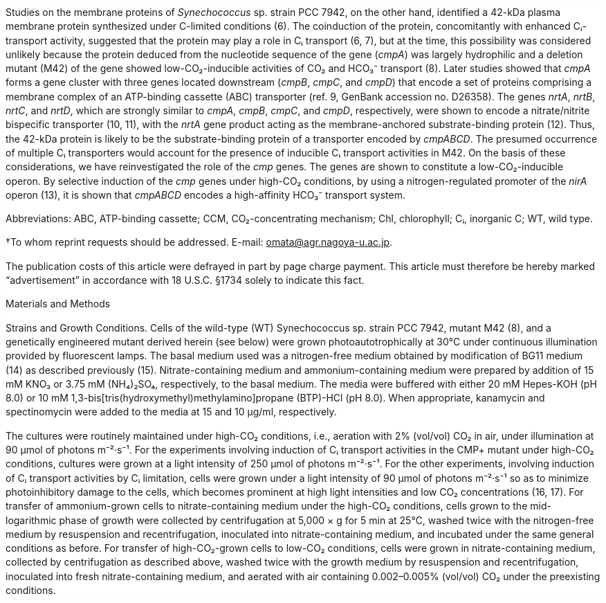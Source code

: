 Studies on the membrane proteins of *Synechococcus* sp. strain PCC 7942, on the other hand, identified a 42-kDa plasma membrane protein synthesized under C-limited conditions (6). The coinduction of the protein, concomitantly with enhanced Cᵢ-transport activity, suggested that the protein may play a role in Cᵢ transport (6, 7), but at the time, this possibility was considered unlikely because the protein deduced from the nucleotide sequence of the gene (*cmpA*) was largely hydrophilic and a deletion mutant (M42) of the gene showed low-CO₂-inducible activities of CO₂ and HCO₃⁻ transport (8). Later studies showed that *cmpA* forms a gene cluster with three genes located downstream (*cmpB*, *cmpC*, and *cmpD*) that encode a set of proteins comprising a membrane complex of an ATP-binding cassette (ABC) transporter (ref. 9, GenBank accession no. D26358). The genes *nrtA*, *nrtB*, *nrtC*, and *nrtD*, which are strongly similar to *cmpA*, *cmpB*, *cmpC*, and *cmpD*, respectively, were shown to encode a nitrate/nitrite bispecific transporter (10, 11), with the *nrtA* gene product acting as the membrane-anchored substrate-binding protein (12). Thus, the 42-kDa protein is likely to be the substrate-binding protein of a transporter encoded by *cmpABCD*. The presumed occurrence of multiple Cᵢ transporters would account for the presence of inducible Cᵢ transport activities in M42. On the basis of these considerations, we have reinvestigated the role of the *cmp* genes. The genes are shown to constitute a low-CO₂-inducible operon. By selective induction of the *cmp* genes under high-CO₂ conditions, by using a nitrogen-regulated promoter of the *nirA* operon (13), it is shown that *cmpABCD* encodes a high-affinity HCO₃⁻ transport system.

Abbreviations: ABC, ATP-binding cassette; CCM, CO₂-concentrating mechanism; Chl, chlorophyll; Cᵢ, inorganic C; WT, wild type.

†To whom reprint requests should be addressed. E-mail: omata@agr.nagoya-u.ac.jp.

The publication costs of this article were defrayed in part by page charge payment. This article must therefore be hereby marked “advertisement” in accordance with 18 U.S.C. §1734 solely to indicate this fact.

Materials and Methods

Strains and Growth Conditions. Cells of the wild-type (WT) Synechococcus sp. strain PCC 7942, mutant M42 (8), and a genetically engineered mutant derived herein (see below) were grown photoautotrophically at 30°C under continuous illumination provided by fluorescent lamps. The basal medium used was a nitrogen-free medium obtained by modification of BG11 medium (14) as described previously (15). Nitrate-containing medium and ammonium-containing medium were prepared by addition of 15 mM KNO₃ or 3.75 mM (NH₄)₂SO₄, respectively, to the basal medium. The media were buffered with either 20 mM Hepes-KOH (pH 8.0) or 10 mM 1,3-bis[tris(hydroxymethyl)methylamino]propane (BTP)-HCl (pH 8.0). When appropriate, kanamycin and spectinomycin were added to the media at 15 and 10 μg/ml, respectively.

The cultures were routinely maintained under high-CO₂ conditions, i.e., aeration with 2% (vol/vol) CO₂ in air, under illumination at 90 μmol of photons m⁻²·s⁻¹. For the experiments involving induction of Cᵢ transport activities in the CMP+ mutant under high-CO₂ conditions, cultures were grown at a light intensity of 250 μmol of photons m⁻²·s⁻¹. For the other experiments, involving induction of Cᵢ transport activities by Cᵢ limitation, cells were grown under a light intensity of 90 μmol of photons m⁻²·s⁻¹ so as to minimize photoinhibitory damage to the cells, which becomes prominent at high light intensities and low CO₂ concentrations (16, 17). For transfer of ammonium-grown cells to nitrate-containing medium under the high-CO₂ conditions, cells grown to the mid-logarithmic phase of growth were collected by centrifugation at 5,000 × g for 5 min at 25°C, washed twice with the nitrogen-free medium by resuspension and recentrifugation, inoculated into nitrate-containing medium, and incubated under the same general conditions as before. For transfer of high-CO₂-grown cells to low-CO₂ conditions, cells were grown in nitrate-containing medium, collected by centrifugation as described above, washed twice with the growth medium by resuspension and recentrifugation, inoculated into fresh nitrate-containing medium, and aerated with air containing 0.002–0.005% (vol/vol) CO₂ under the preexisting conditions.
